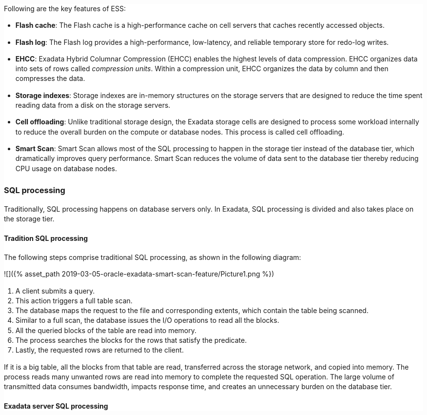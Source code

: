 Following are the key features of ESS:

- **Flash cache**:  The Flash cache is a high-performance cache on cell servers
  that caches recently accessed objects.

- **Flash log**: The Flash log provides a high-performance, low-latency, and
  reliable temporary store for redo-log writes.

- **EHCC**: Exadata Hybrid Columnar Compression (EHCC) enables the highest
  levels of data compression. EHCC organizes data into sets of rows called
  *compression units*. Within a compression unit, EHCC organizes the data by
  column and then compresses the data.

- **Storage indexes**: Storage indexes are in-memory structures on the storage
  servers that are designed to reduce the time spent reading data from a disk
  on the storage servers.

- **Cell offloading**: Unlike traditional storage design, the Exadata storage
  cells are designed to process some workload internally to reduce the overall
  burden on the compute or database nodes. This process is called cell offloading.

- **Smart Scan**: Smart Scan allows most of the SQL processing to happen in
  the storage tier instead of the database tier, which dramatically improves
  query performance. Smart Scan reduces the volume of data sent to the database
  tier thereby reducing CPU usage on database nodes.

### SQL processing

Traditionally, SQL processing happens on database servers only. In Exadata, SQL
processing is divided and also takes place on the storage tier.

#### Tradition SQL processing

The following steps comprise traditional SQL processing, as shown in the
following diagram:

![]({% asset_path 2019-03-05-oracle-exadata-smart-scan-feature/Picture1.png %})

1. A client submits a query.
2. This action triggers a full table scan.
3. The database maps the request to the file and corresponding extents, which
   contain the table being scanned.
4. Similar to a full scan, the database issues the I/O operations to read all
   the blocks.
5. All the queried blocks of the table are read into memory.
6. The process searches the blocks for the rows that satisfy the predicate.
7. Lastly, the requested rows are returned to the client.

If it is a big table, all the blocks from that table are read, transferred
across the storage network, and copied into memory. The process reads many
unwanted rows are read into memory to complete the requested SQL operation. The
large volume of transmitted data consumes bandwidth, impacts response time, and
creates an unnecessary burden on the database tier.

#### Exadata server SQL processing
